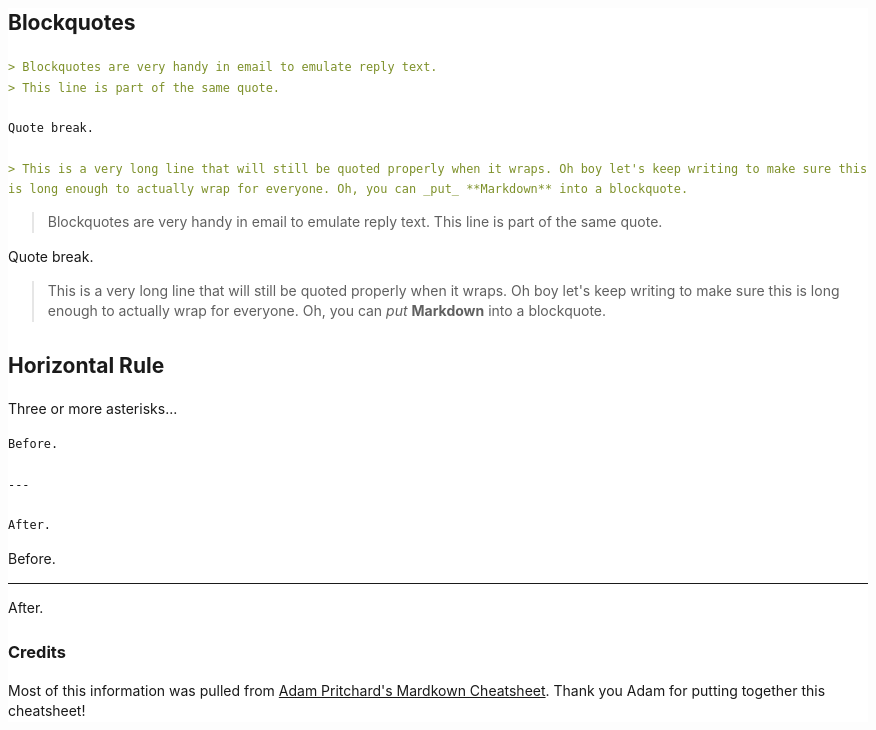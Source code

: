 ## Blockquotes

```md
> Blockquotes are very handy in email to emulate reply text.
> This line is part of the same quote.

Quote break.

> This is a very long line that will still be quoted properly when it wraps. Oh boy let's keep writing to make sure this is long enough to actually wrap for everyone. Oh, you can _put_ **Markdown** into a blockquote.
```

> Blockquotes are very handy in email to emulate reply text.
> This line is part of the same quote.

Quote break.

> This is a very long line that will still be quoted properly when it wraps. Oh boy let's keep writing to make sure this is long enough to actually wrap for everyone. Oh, you can _put_ **Markdown** into a blockquote.

## Horizontal Rule

Three or more asterisks...

```md
Before.

---

After.
```

Before.

---

After.

### Credits

Most of this information was pulled from [Adam Pritchard's Mardkown Cheatsheet](https://github.com/adam-p/markdown-here/wiki/Markdown-Cheatsheet). Thank you Adam for putting together this cheatsheet!
